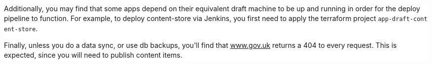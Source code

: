 Additionally, you may find that some apps depend on their equivalent draft machine
to be up and running in order for the deploy pipeline to function. For example,
to deploy content-store via Jenkins, you first need to apply the terraform
project `app-draft-content-store`.

Finally, unless you do a data sync, or use db backups, you'll find that www.gov.uk
returns a 404 to every request. This is expected, since you will need to publish
content items.
